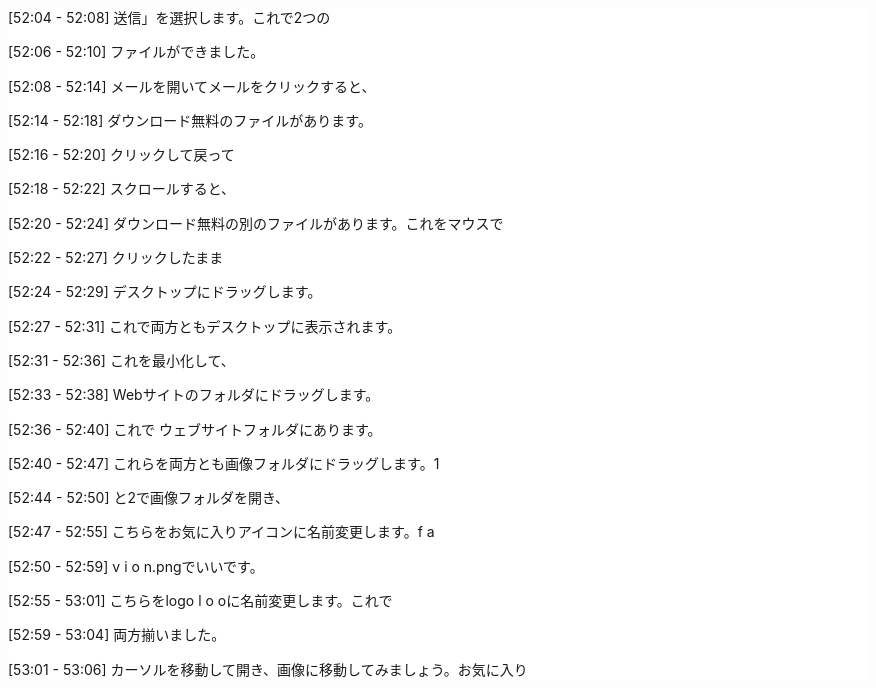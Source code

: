 [52:04 - 52:08]
送信」を選択します。これで2つの

[52:06 - 52:10]
ファイルができました。

[52:08 - 52:14]
メールを開いてメールをクリックすると、

[52:14 - 52:18]
ダウンロード無料のファイルがあります。

[52:16 - 52:20]
クリックして戻って

[52:18 - 52:22]
スクロールすると、

[52:20 - 52:24]
ダウンロード無料の別のファイルがあります。これをマウスで

[52:22 - 52:27]
クリックしたまま

[52:24 - 52:29]
デスクトップにドラッグします。

[52:27 - 52:31]
これで両方ともデスクトップに表示されます。

[52:31 - 52:36]
これを最小化して、

[52:33 - 52:38]
Webサイトのフォルダにドラッグします。

[52:36 - 52:40]
これで ウェブサイトフォルダにあります。

[52:40 - 52:47]
これらを両方とも画像フォルダにドラッグします。1

[52:44 - 52:50]
と2で画像フォルダを開き、

[52:47 - 52:55]
こちらをお気に入りアイコンに名前変更します。f a

[52:50 - 52:59]
v i o n.pngでいいです。

[52:55 - 53:01]
こちらをlogo l o oに名前変更します。これで

[52:59 - 53:04]
両方揃いました。

[53:01 - 53:06]
カーソルを移動して開き、画像に移動してみましょう。お気に入り
